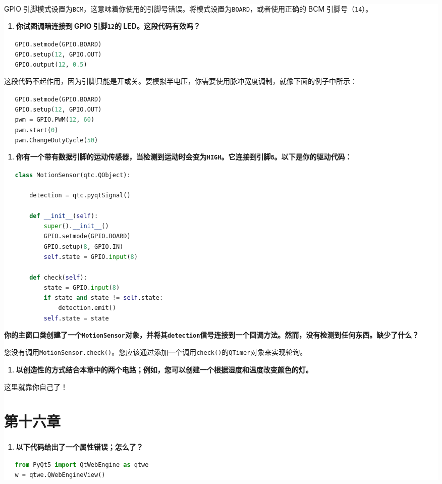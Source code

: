 GPIO 引脚模式设置为`BCM`，这意味着你使用的引脚号错误。将模式设置为`BOARD`，或者使用正确的 BCM 引脚号（`14`）。

1.  **你试图调暗连接到 GPIO 引脚`12`的 LED。这段代码有效吗？**

```py
   GPIO.setmode(GPIO.BOARD)
   GPIO.setup(12, GPIO.OUT)
   GPIO.output(12, 0.5)
```

这段代码不起作用，因为引脚只能是开或关。要模拟半电压，你需要使用脉冲宽度调制，就像下面的例子中所示：

```py
   GPIO.setmode(GPIO.BOARD)
   GPIO.setup(12, GPIO.OUT)
   pwm = GPIO.PWM(12, 60)
   pwm.start(0)
   pwm.ChangeDutyCycle(50)
```

1.  **你有一个带有数据引脚的运动传感器，当检测到运动时会变为`HIGH`。它连接到引脚`8`。以下是你的驱动代码：**

```py
   class MotionSensor(qtc.QObject):

       detection = qtc.pyqtSignal()

       def __init__(self):
           super().__init__()
           GPIO.setmode(GPIO.BOARD)
           GPIO.setup(8, GPIO.IN)
           self.state = GPIO.input(8)

       def check(self):
           state = GPIO.input(8)
           if state and state != self.state:
               detection.emit()
           self.state = state
```

**你的主窗口类创建了一个`MotionSensor`对象，并将其`detection`信号连接到一个回调方法。然而，没有检测到任何东西。缺少了什么？**

您没有调用`MotionSensor.check()`。您应该通过添加一个调用`check()`的`QTimer`对象来实现轮询。

1.  **以创造性的方式结合本章中的两个电路；例如，您可以创建一个根据湿度和温度改变颜色的灯。**

这里就靠你自己了！

# 第十六章

1.  **以下代码给出了一个属性错误；怎么了？**

```py
   from PyQt5 import QtWebEngine as qtwe
   w = qtwe.QWebEngineView()
```
